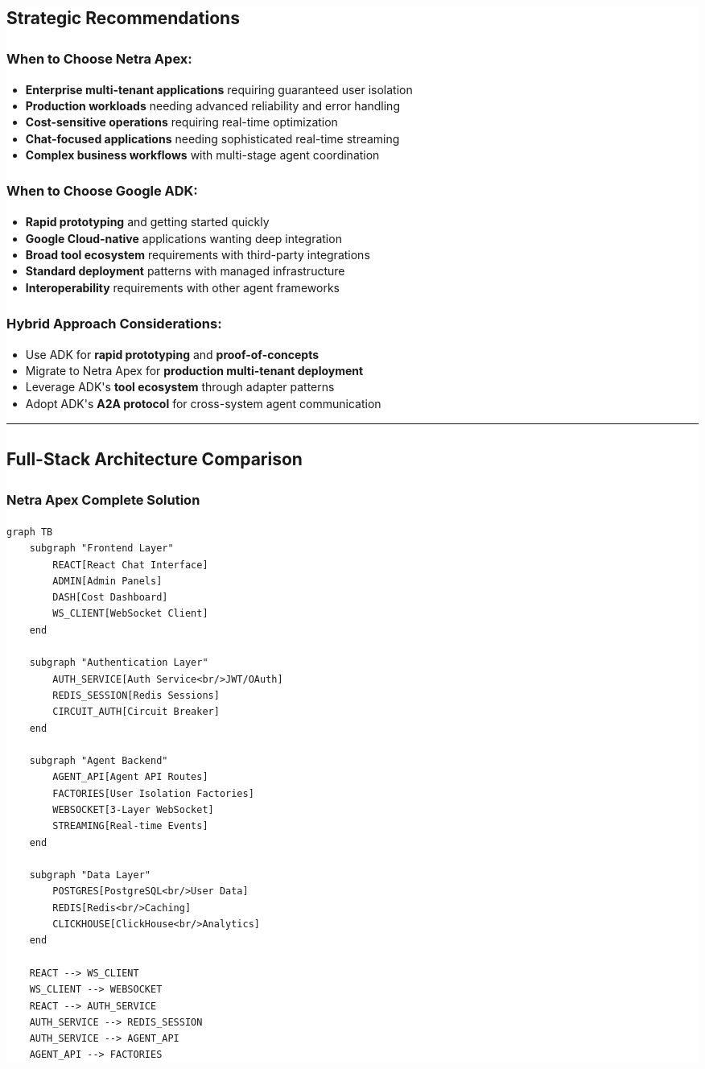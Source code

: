 
## Strategic Recommendations

### When to Choose Netra Apex:
- **Enterprise multi-tenant applications** requiring guaranteed user isolation
- **Production workloads** needing advanced reliability and error handling
- **Cost-sensitive operations** requiring real-time optimization
- **Chat-focused applications** needing sophisticated real-time streaming
- **Complex business workflows** with multi-stage agent coordination

### When to Choose Google ADK:
- **Rapid prototyping** and getting started quickly
- **Google Cloud-native** applications wanting deep integration
- **Broad tool ecosystem** requirements with third-party integrations
- **Standard deployment** patterns with managed infrastructure
- **Interoperability** requirements with other agent frameworks

### Hybrid Approach Considerations:
- Use ADK for **rapid prototyping** and **proof-of-concepts**
- Migrate to Netra Apex for **production multi-tenant deployment**
- Leverage ADK's **tool ecosystem** through adapter patterns
- Adopt ADK's **A2A protocol** for cross-system agent communication

---

## Full-Stack Architecture Comparison

### Netra Apex Complete Solution
```mermaid
graph TB
    subgraph "Frontend Layer"
        REACT[React Chat Interface]
        ADMIN[Admin Panels]
        DASH[Cost Dashboard]
        WS_CLIENT[WebSocket Client]
    end
    
    subgraph "Authentication Layer"
        AUTH_SERVICE[Auth Service<br/>JWT/OAuth]
        REDIS_SESSION[Redis Sessions]
        CIRCUIT_AUTH[Circuit Breaker]
    end
    
    subgraph "Agent Backend"
        AGENT_API[Agent API Routes]
        FACTORIES[User Isolation Factories]
        WEBSOCKET[3-Layer WebSocket]
        STREAMING[Real-time Events]
    end
    
    subgraph "Data Layer"
        POSTGRES[PostgreSQL<br/>User Data]
        REDIS[Redis<br/>Caching]
        CLICKHOUSE[ClickHouse<br/>Analytics]
    end
    
    REACT --> WS_CLIENT
    WS_CLIENT --> WEBSOCKET
    REACT --> AUTH_SERVICE
    AUTH_SERVICE --> REDIS_SESSION
    AUTH_SERVICE --> AGENT_API
    AGENT_API --> FACTORIES
```